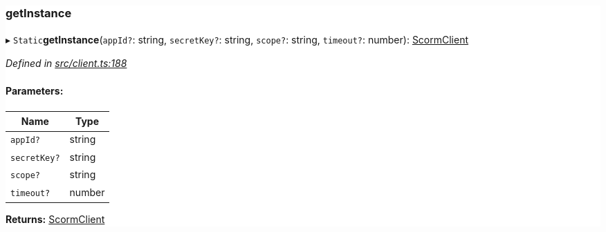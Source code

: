 ### getInstance

▸ `Static`**getInstance**(`appId?`: string, `secretKey?`: string, `scope?`: string, `timeout?`: number): [ScormClient](_client_.scormclient.md)

_Defined in [src/client.ts:188](https://github.com/distributhor/scormcloud-client/blob/6454752/src/client.ts#L188)_

#### Parameters:

| Name         | Type   |
| ------------ | ------ |
| `appId?`     | string |
| `secretKey?` | string |
| `scope?`     | string |
| `timeout?`   | number |

**Returns:** [ScormClient](_client_.scormclient.md)
